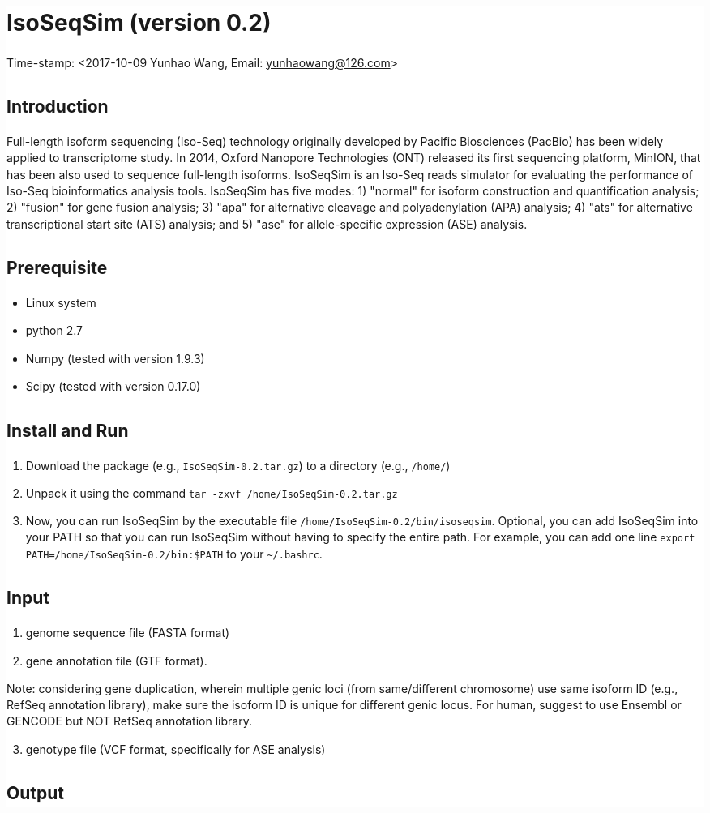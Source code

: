 # IsoSeqSim (version 0.2)
Time-stamp: <2017-10-09 Yunhao Wang, Email: yunhaowang@126.com>


## Introduction

Full-length isoform sequencing (Iso-Seq) technology originally developed by Pacific Biosciences (PacBio) has been widely applied to transcriptome study. In 2014, Oxford Nanopore Technologies (ONT) released its first sequencing platform, MinION, that has been also used to sequence full-length isoforms. IsoSeqSim is an Iso-Seq reads simulator for evaluating the performance of Iso-Seq bioinformatics analysis tools. IsoSeqSim has five modes: 1) "normal" for isoform construction and quantification analysis; 2) "fusion" for gene fusion analysis; 3) "apa" for alternative cleavage and polyadenylation (APA) analysis; 4) "ats" for alternative transcriptional start site (ATS) analysis; and 5) "ase" for allele-specific expression (ASE) analysis.


## Prerequisite

- Linux system

- python 2.7

- Numpy (tested with version 1.9.3)

- Scipy (tested with version 0.17.0)


## Install and Run

1. Download the package (e.g., `IsoSeqSim-0.2.tar.gz`) to a directory (e.g., `/home/`)

2. Unpack it using the command `tar -zxvf /home/IsoSeqSim-0.2.tar.gz`

3. Now, you can run IsoSeqSim by the executable file `/home/IsoSeqSim-0.2/bin/isoseqsim`. Optional, you can add IsoSeqSim into your PATH so that you can run IsoSeqSim without having to specify the entire path. For example, you can add one line `export PATH=/home/IsoSeqSim-0.2/bin:$PATH` to your `~/.bashrc`.


## Input

1. genome sequence file (FASTA format)

2. gene annotation file (GTF format). 

Note: considering gene duplication, wherein multiple genic loci (from same/different chromosome) use same isoform ID (e.g., RefSeq annotation library), make sure the isoform ID is unique for different genic locus. For human, suggest to use Ensembl or GENCODE but NOT RefSeq annotation library.

3. genotype file (VCF format, specifically for ASE analysis)


## Output
